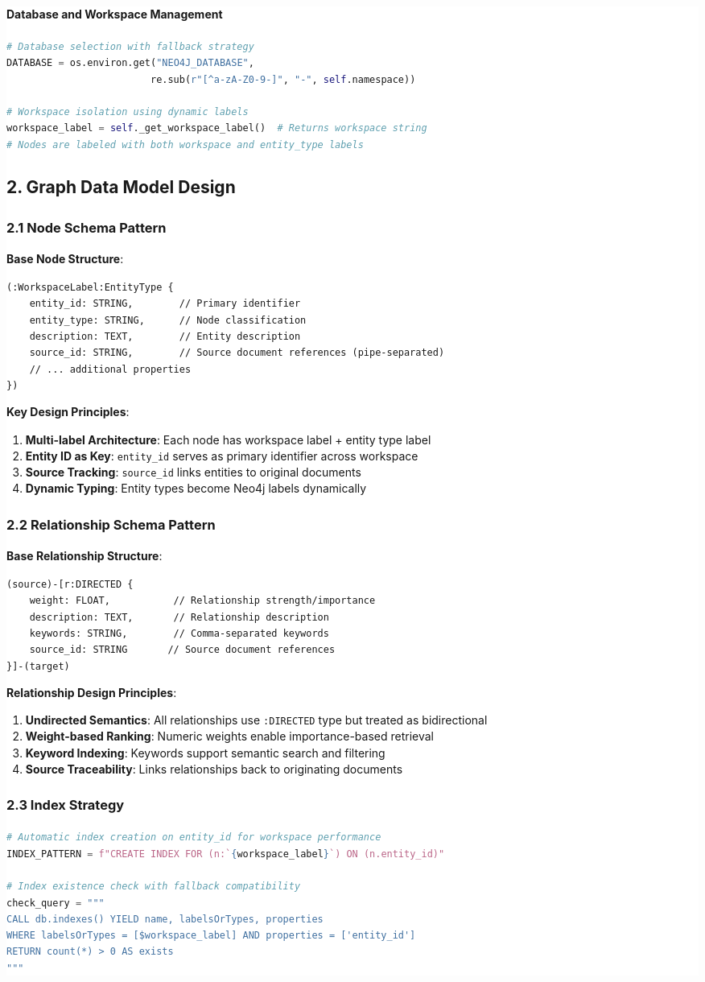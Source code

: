 #### Database and Workspace Management
```python
# Database selection with fallback strategy
DATABASE = os.environ.get("NEO4J_DATABASE", 
                         re.sub(r"[^a-zA-Z0-9-]", "-", self.namespace))

# Workspace isolation using dynamic labels
workspace_label = self._get_workspace_label()  # Returns workspace string
# Nodes are labeled with both workspace and entity_type labels
```

## 2. Graph Data Model Design

### 2.1 Node Schema Pattern

**Base Node Structure**:
```cypher
(:WorkspaceLabel:EntityType {
    entity_id: STRING,        // Primary identifier
    entity_type: STRING,      // Node classification  
    description: TEXT,        // Entity description
    source_id: STRING,        // Source document references (pipe-separated)
    // ... additional properties
})
```

**Key Design Principles**:
1. **Multi-label Architecture**: Each node has workspace label + entity type label
2. **Entity ID as Key**: `entity_id` serves as primary identifier across workspace
3. **Source Tracking**: `source_id` links entities to original documents
4. **Dynamic Typing**: Entity types become Neo4j labels dynamically

### 2.2 Relationship Schema Pattern

**Base Relationship Structure**:
```cypher
(source)-[r:DIRECTED {
    weight: FLOAT,           // Relationship strength/importance
    description: TEXT,       // Relationship description  
    keywords: STRING,        // Comma-separated keywords
    source_id: STRING       // Source document references
}]-(target)
```

**Relationship Design Principles**:
1. **Undirected Semantics**: All relationships use `:DIRECTED` type but treated as bidirectional
2. **Weight-based Ranking**: Numeric weights enable importance-based retrieval
3. **Keyword Indexing**: Keywords support semantic search and filtering
4. **Source Traceability**: Links relationships back to originating documents

### 2.3 Index Strategy

```python
# Automatic index creation on entity_id for workspace performance
INDEX_PATTERN = f"CREATE INDEX FOR (n:`{workspace_label}`) ON (n.entity_id)"

# Index existence check with fallback compatibility
check_query = """
CALL db.indexes() YIELD name, labelsOrTypes, properties
WHERE labelsOrTypes = [$workspace_label] AND properties = ['entity_id']
RETURN count(*) > 0 AS exists
"""
```
